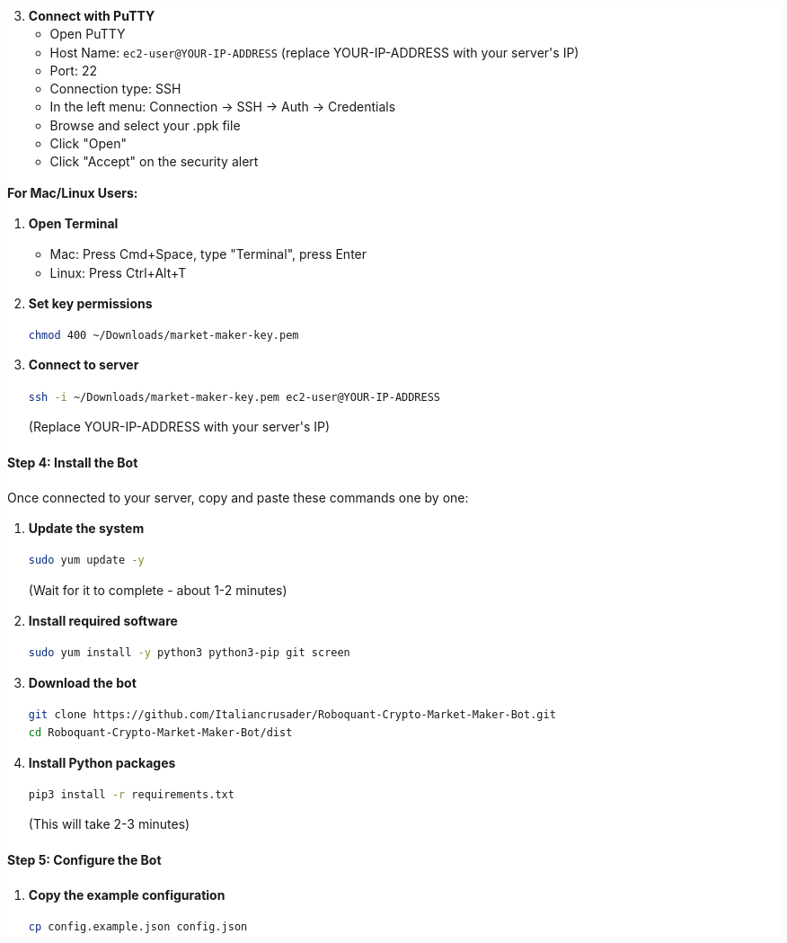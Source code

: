3. **Connect with PuTTY**
   - Open PuTTY
   - Host Name: `ec2-user@YOUR-IP-ADDRESS` (replace YOUR-IP-ADDRESS with your server's IP)
   - Port: 22
   - Connection type: SSH
   - In the left menu: Connection → SSH → Auth → Credentials
   - Browse and select your .ppk file
   - Click "Open"
   - Click "Accept" on the security alert

**For Mac/Linux Users:**

1. **Open Terminal**
   - Mac: Press Cmd+Space, type "Terminal", press Enter
   - Linux: Press Ctrl+Alt+T

2. **Set key permissions**
   ```bash
   chmod 400 ~/Downloads/market-maker-key.pem
   ```

3. **Connect to server**
   ```bash
   ssh -i ~/Downloads/market-maker-key.pem ec2-user@YOUR-IP-ADDRESS
   ```
   (Replace YOUR-IP-ADDRESS with your server's IP)

#### Step 4: Install the Bot

Once connected to your server, copy and paste these commands one by one:

1. **Update the system**
   ```bash
   sudo yum update -y
   ```
   (Wait for it to complete - about 1-2 minutes)

2. **Install required software**
   ```bash
   sudo yum install -y python3 python3-pip git screen
   ```

3. **Download the bot**
   ```bash
   git clone https://github.com/Italiancrusader/Roboquant-Crypto-Market-Maker-Bot.git
   cd Roboquant-Crypto-Market-Maker-Bot/dist
   ```

4. **Install Python packages**
   ```bash
   pip3 install -r requirements.txt
   ```
   (This will take 2-3 minutes)

#### Step 5: Configure the Bot

1. **Copy the example configuration**
   ```bash
   cp config.example.json config.json
   ```
